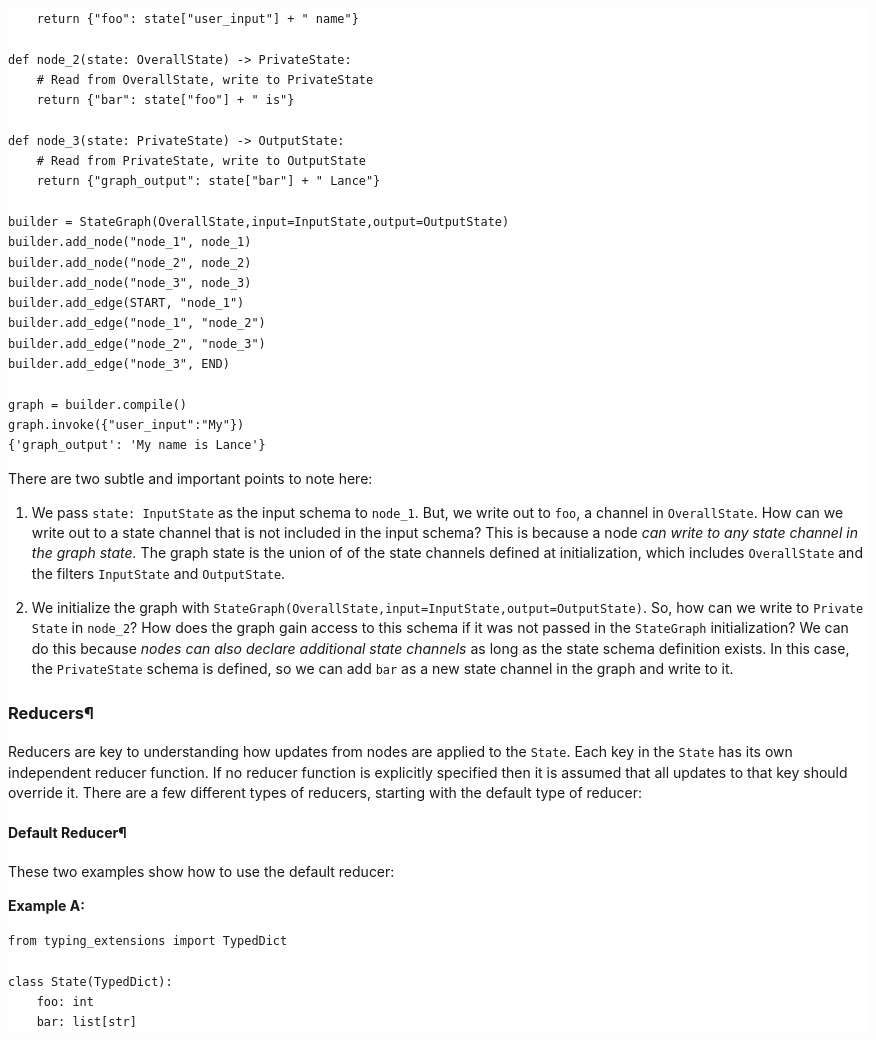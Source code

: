 ```
    return {"foo": state["user_input"] + " name"}

def node_2(state: OverallState) -> PrivateState:
    # Read from OverallState, write to PrivateState
    return {"bar": state["foo"] + " is"}

def node_3(state: PrivateState) -> OutputState:
    # Read from PrivateState, write to OutputState
    return {"graph_output": state["bar"] + " Lance"}

builder = StateGraph(OverallState,input=InputState,output=OutputState)
builder.add_node("node_1", node_1)
builder.add_node("node_2", node_2)
builder.add_node("node_3", node_3)
builder.add_edge(START, "node_1")
builder.add_edge("node_1", "node_2")
builder.add_edge("node_2", "node_3")
builder.add_edge("node_3", END)

graph = builder.compile()
graph.invoke({"user_input":"My"})
{'graph_output': 'My name is Lance'}

```

There are two subtle and important points to note here:

  1. We pass `state: InputState` as the input schema to `node_1`. But, we write out to `foo`, a channel in `OverallState`. How can we write out to a state channel that is not included in the input schema? This is because a node _can write to any state channel in the graph state._ The graph state is the union of of the state channels defined at initialization, which includes `OverallState` and the filters `InputState` and `OutputState`.

  2. We initialize the graph with `StateGraph(OverallState,input=InputState,output=OutputState)`. So, how can we write to `PrivateState` in `node_2`? How does the graph gain access to this schema if it was not passed in the `StateGraph` initialization? We can do this because _nodes can also declare additional state channels_ as long as the state schema definition exists. In this case, the `PrivateState` schema is defined, so we can add `bar` as a new state channel in the graph and write to it.

### Reducers¶

Reducers are key to understanding how updates from nodes are applied to the `State`. Each key in the `State` has its own independent reducer function. If no reducer function is explicitly specified then it is assumed that all updates to that key should override it. There are a few different types of reducers, starting with the default type of reducer:

#### Default Reducer¶

These two examples show how to use the default reducer:

**Example A:**

```
from typing_extensions import TypedDict

class State(TypedDict):
    foo: int
    bar: list[str]

```
